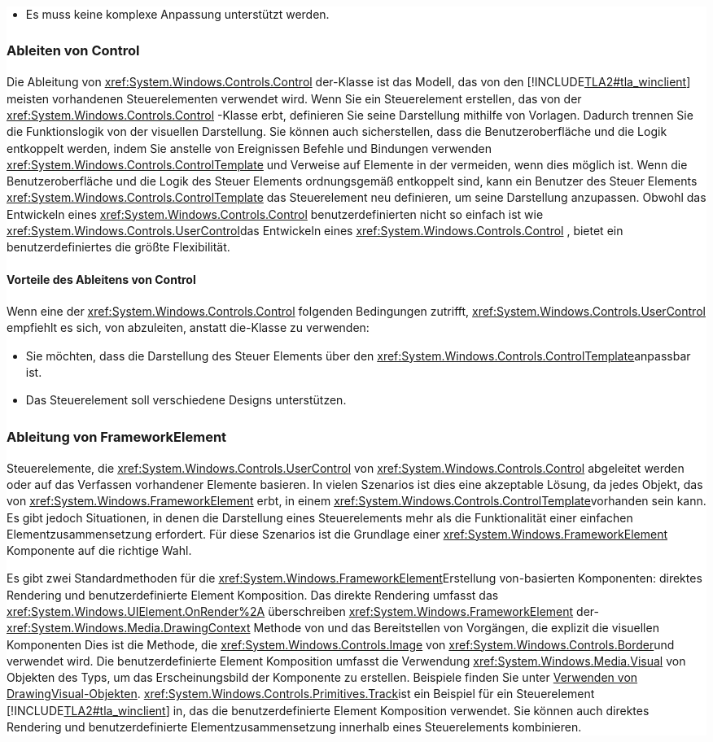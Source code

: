 - Es muss keine komplexe Anpassung unterstützt werden.

### <a name="deriving-from-control"></a>Ableiten von Control

Die Ableitung von <xref:System.Windows.Controls.Control> der-Klasse ist das Modell, das von den [!INCLUDE[TLA2#tla_winclient](../../../../includes/tla2sharptla-winclient-md.md)] meisten vorhandenen Steuerelementen verwendet wird. Wenn Sie ein Steuerelement erstellen, das von der <xref:System.Windows.Controls.Control> -Klasse erbt, definieren Sie seine Darstellung mithilfe von Vorlagen. Dadurch trennen Sie die Funktionslogik von der visuellen Darstellung. Sie können auch sicherstellen, dass die Benutzeroberfläche und die Logik entkoppelt werden, indem Sie anstelle von Ereignissen Befehle und Bindungen verwenden <xref:System.Windows.Controls.ControlTemplate> und Verweise auf Elemente in der vermeiden, wenn dies möglich ist.  Wenn die Benutzeroberfläche und die Logik des Steuer Elements ordnungsgemäß entkoppelt sind, kann ein Benutzer des Steuer Elements <xref:System.Windows.Controls.ControlTemplate> das Steuerelement neu definieren, um seine Darstellung anzupassen. Obwohl das Entwickeln eines <xref:System.Windows.Controls.Control> benutzerdefinierten nicht so einfach ist wie <xref:System.Windows.Controls.UserControl>das Entwickeln eines <xref:System.Windows.Controls.Control> , bietet ein benutzerdefiniertes die größte Flexibilität.

#### <a name="benefits-of-deriving-from-control"></a>Vorteile des Ableitens von Control

Wenn eine der <xref:System.Windows.Controls.Control> folgenden Bedingungen zutrifft, <xref:System.Windows.Controls.UserControl> empfiehlt es sich, von abzuleiten, anstatt die-Klasse zu verwenden:

- Sie möchten, dass die Darstellung des Steuer Elements über den <xref:System.Windows.Controls.ControlTemplate>anpassbar ist.

- Das Steuerelement soll verschiedene Designs unterstützen.

### <a name="deriving-from-frameworkelement"></a>Ableitung von FrameworkElement

Steuerelemente, die <xref:System.Windows.Controls.UserControl> von <xref:System.Windows.Controls.Control> abgeleitet werden oder auf das Verfassen vorhandener Elemente basieren. In vielen Szenarios ist dies eine akzeptable Lösung, da jedes Objekt, das von <xref:System.Windows.FrameworkElement> erbt, in einem <xref:System.Windows.Controls.ControlTemplate>vorhanden sein kann. Es gibt jedoch Situationen, in denen die Darstellung eines Steuerelements mehr als die Funktionalität einer einfachen Elementzusammensetzung erfordert. Für diese Szenarios ist die Grundlage einer <xref:System.Windows.FrameworkElement> Komponente auf die richtige Wahl.

Es gibt zwei Standardmethoden für die <xref:System.Windows.FrameworkElement>Erstellung von-basierten Komponenten: direktes Rendering und benutzerdefinierte Element Komposition. Das direkte Rendering umfasst das <xref:System.Windows.UIElement.OnRender%2A> überschreiben <xref:System.Windows.FrameworkElement> der- <xref:System.Windows.Media.DrawingContext> Methode von und das Bereitstellen von Vorgängen, die explizit die visuellen Komponenten Dies ist die Methode, die <xref:System.Windows.Controls.Image> von <xref:System.Windows.Controls.Border>und verwendet wird. Die benutzerdefinierte Element Komposition umfasst die Verwendung <xref:System.Windows.Media.Visual> von Objekten des Typs, um das Erscheinungsbild der Komponente zu erstellen. Beispiele finden Sie unter [Verwenden von DrawingVisual-Objekten](../graphics-multimedia/using-drawingvisual-objects.md). <xref:System.Windows.Controls.Primitives.Track>ist ein Beispiel für ein Steuerelement [!INCLUDE[TLA2#tla_winclient](../../../../includes/tla2sharptla-winclient-md.md)] in, das die benutzerdefinierte Element Komposition verwendet. Sie können auch direktes Rendering und benutzerdefinierte Elementzusammensetzung innerhalb eines Steuerelements kombinieren.

